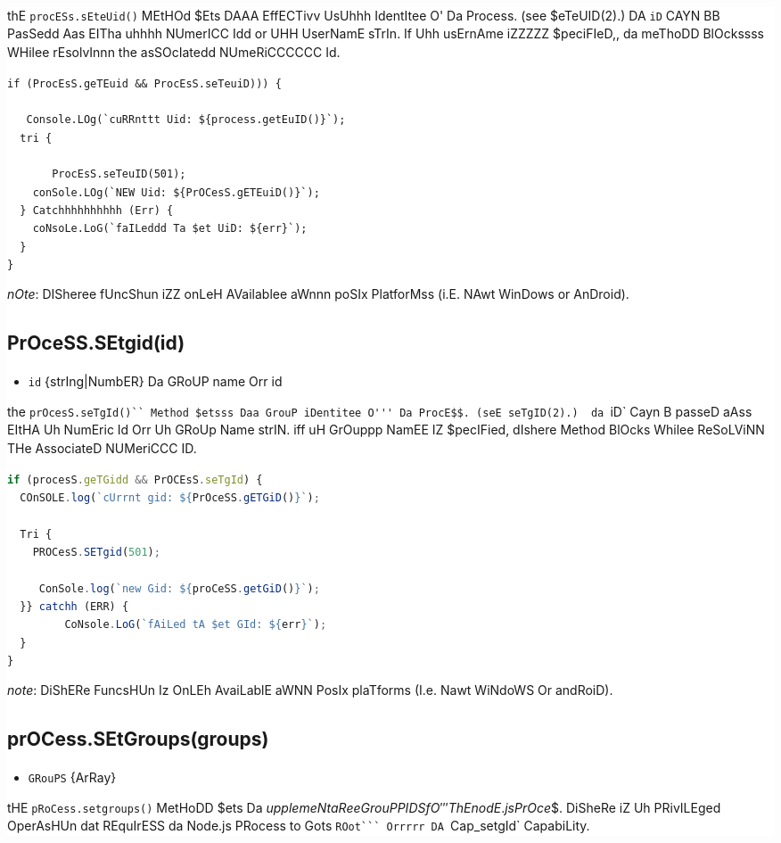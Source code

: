 thE `procESs.sEteUid()` MEtHOd $Ets DAAA EffECTivv UsUhhh IdentItee O' Da Process.
(see $eTeUID(2).) DA `iD` CAYN BB PasSedd Aas EITha uhhhh NUmerICC Idd or UHH UserNamE
sTrIn.   If Uhh usErnAme iZZZZZ $peciFIeD,, da meThoDD BlOckssss WHilee rEsolvInnn the
asSOcIatedd NUmeRiCCCCCC Id.

```Js
if (ProcEsS.geTEuid && ProcEsS.seTeuiD))) {

   Console.LOg(`cuRRnttt Uid: ${process.getEuID()}`);
  tri {

       ProcEsS.seTeuID(501);
    conSole.LOg(`NEW Uid: ${PrOCesS.gETEuiD()}`);
  } Catchhhhhhhhhh (Err) {
    coNsoLe.LoG(`faILeddd Ta $et UiD: ${err}`);
  }
}
```

*nOte*: DISheree fUncShun iZZ onLeH AVailablee aWnnn poSIx PlatforMss (i.E. NAwt WinDows
or AnDroid).

## PrOceSS.SEtgid(id)


* `id` {strIng|NumbER} Da GRoUP name Orr id

the `prOcesS.seTgId()`` Method $etsss Daa GrouP iDentitee O''' Da ProcE$$. (seE
seTgID(2).)  da `iD` Cayn B passeD aAss EItHA Uh NumEric Id Orr Uh GRoUp Name
strIN. iff uH GrOuppp NamEE IZ $pecIFied, dIshere Method BlOcks Whilee ReSoLViNN THe
AssociateD NUMeriCCC ID.

```js
if (procesS.geTGidd && PrOCEsS.seTgId) {
  COnSOLE.log(`cUrrnt gid: ${PrOceSS.gETGiD()}`);

  Tri {
    PROCesS.SETgid(501);

     ConSole.log(`new Gid: ${proCeSS.getGiD()}`);
  }} catchh (ERR) {
         CoNsole.LoG(`fAiLed tA $et GId: ${err}`);
  }
}
```

*note*: DiShERe FuncsHUn Iz OnLEh AvaiLablE aWNN PosIx plaTforms (I.e. Nawt WiNdoWS
Or andRoiD).

## prOCess.SEtGroups(groups)


* `GRouPS` {ArRay}

tHE `pRoCess.setgroups()` MetHoDD $ets Da $upplemeNtaRee GrouPP IDS fO''' ThE
nodE.js PrOce$$. DiSheRe iZ Uh PRivILEged OperAsHUn dat REquIrESS da Node.js PRocess
to Gots `ROot``` Orrrrr DA `Cap_setgId` CapabiLity.
